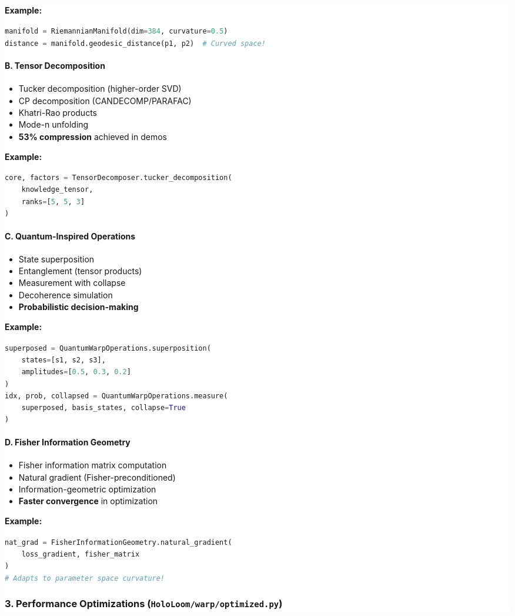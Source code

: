 **Example:**
```python
manifold = RiemannianManifold(dim=384, curvature=0.5)
distance = manifold.geodesic_distance(p1, p2)  # Curved space!
```

#### B. Tensor Decomposition
- Tucker decomposition (higher-order SVD)
- CP decomposition (CANDECOMP/PARAFAC)
- Khatri-Rao products
- Mode-n unfolding
- **53% compression** achieved in demos

**Example:**
```python
core, factors = TensorDecomposer.tucker_decomposition(
    knowledge_tensor,
    ranks=[5, 5, 3]
)
```

#### C. Quantum-Inspired Operations
- State superposition
- Entanglement (tensor products)
- Measurement with collapse
- Decoherence simulation
- **Probabilistic decision-making**

**Example:**
```python
superposed = QuantumWarpOperations.superposition(
    states=[s1, s2, s3],
    amplitudes=[0.5, 0.3, 0.2]
)
idx, prob, collapsed = QuantumWarpOperations.measure(
    superposed, basis_states, collapse=True
)
```

#### D. Fisher Information Geometry
- Fisher information matrix computation
- Natural gradient (Fisher-preconditioned)
- Information-geometric optimization
- **Faster convergence** in optimization

**Example:**
```python
nat_grad = FisherInformationGeometry.natural_gradient(
    loss_gradient, fisher_matrix
)
# Adapts to parameter space curvature!
```

### 3. Performance Optimizations (`HoloLoom/warp/optimized.py`)

